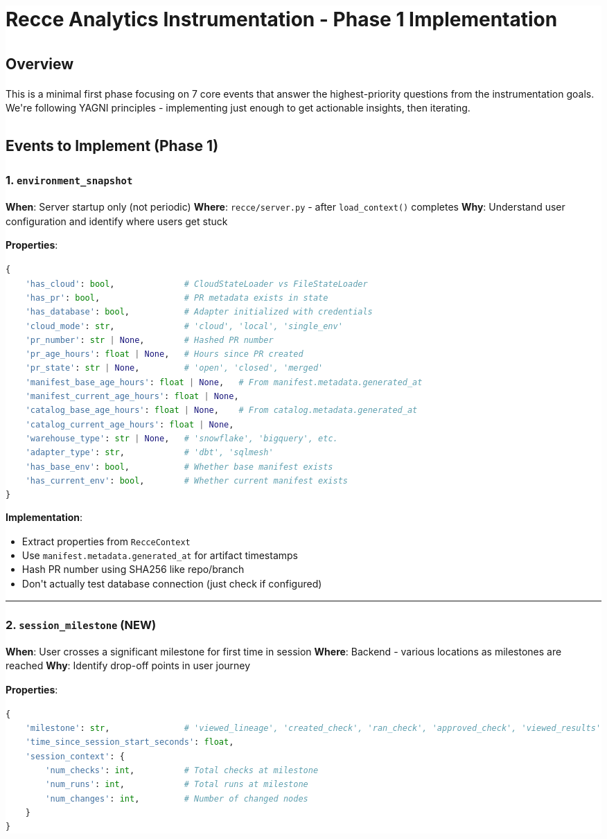 # Recce Analytics Instrumentation - Phase 1 Implementation

## Overview

This is a minimal first phase focusing on 7 core events that answer the highest-priority questions from the instrumentation goals. We're following YAGNI principles - implementing just enough to get actionable insights, then iterating.

## Events to Implement (Phase 1)

### 1. `environment_snapshot`
**When**: Server startup only (not periodic)
**Where**: `recce/server.py` - after `load_context()` completes
**Why**: Understand user configuration and identify where users get stuck

**Properties**:
```python
{
    'has_cloud': bool,              # CloudStateLoader vs FileStateLoader
    'has_pr': bool,                 # PR metadata exists in state
    'has_database': bool,           # Adapter initialized with credentials
    'cloud_mode': str,              # 'cloud', 'local', 'single_env'
    'pr_number': str | None,        # Hashed PR number
    'pr_age_hours': float | None,   # Hours since PR created
    'pr_state': str | None,         # 'open', 'closed', 'merged'
    'manifest_base_age_hours': float | None,   # From manifest.metadata.generated_at
    'manifest_current_age_hours': float | None,
    'catalog_base_age_hours': float | None,    # From catalog.metadata.generated_at
    'catalog_current_age_hours': float | None,
    'warehouse_type': str | None,   # 'snowflake', 'bigquery', etc.
    'adapter_type': str,            # 'dbt', 'sqlmesh'
    'has_base_env': bool,           # Whether base manifest exists
    'has_current_env': bool,        # Whether current manifest exists
}
```

**Implementation**:
- Extract properties from `RecceContext`
- Use `manifest.metadata.generated_at` for artifact timestamps
- Hash PR number using SHA256 like repo/branch
- Don't actually test database connection (just check if configured)

---

### 2. `session_milestone` (NEW)
**When**: User crosses a significant milestone for first time in session
**Where**: Backend - various locations as milestones are reached
**Why**: Identify drop-off points in user journey

**Properties**:
```python
{
    'milestone': str,               # 'viewed_lineage', 'created_check', 'ran_check', 'approved_check', 'viewed_results'
    'time_since_session_start_seconds': float,
    'session_context': {
        'num_checks': int,          # Total checks at milestone
        'num_runs': int,            # Total runs at milestone
        'num_changes': int,         # Number of changed nodes
    }
}
```
